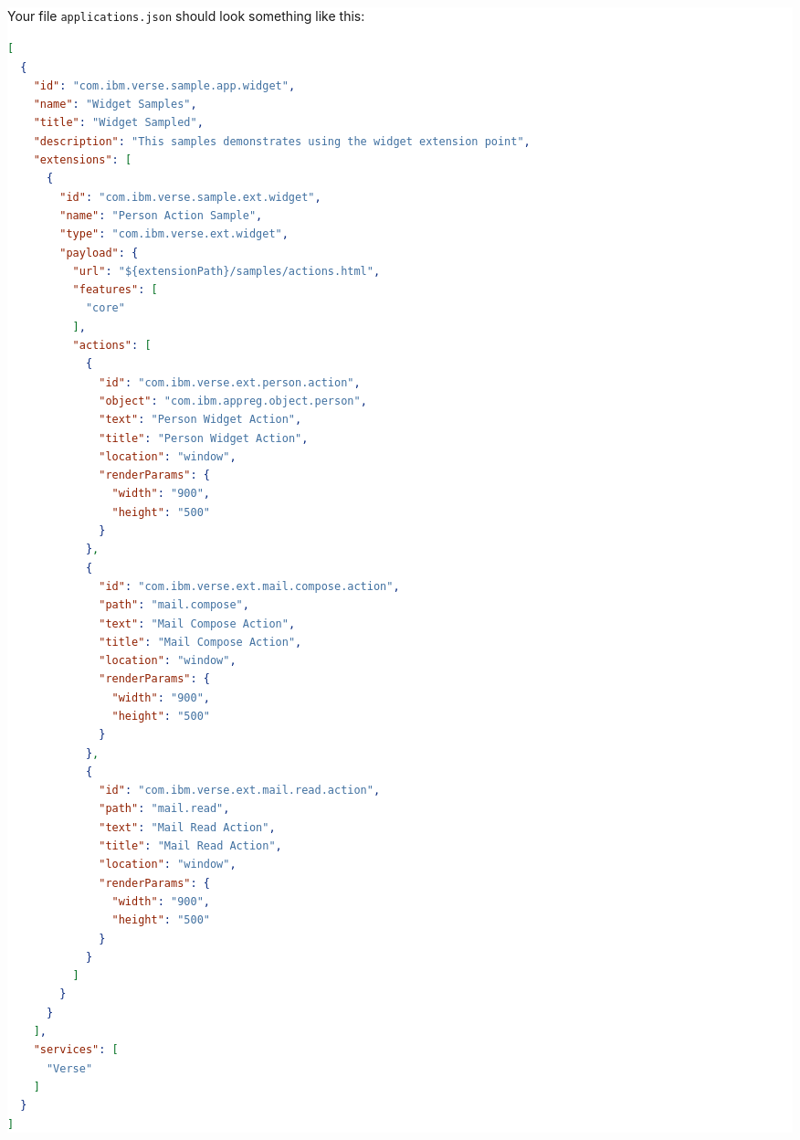 Your file `applications.json` should look something like this:  

```json
[
  {
    "id": "com.ibm.verse.sample.app.widget",
    "name": "Widget Samples",
    "title": "Widget Sampled",
    "description": "This samples demonstrates using the widget extension point",
    "extensions": [
      {
        "id": "com.ibm.verse.sample.ext.widget",
        "name": "Person Action Sample",
        "type": "com.ibm.verse.ext.widget",
        "payload": {
          "url": "${extensionPath}/samples/actions.html",
          "features": [
            "core"
          ],
          "actions": [
            {
              "id": "com.ibm.verse.ext.person.action",
              "object": "com.ibm.appreg.object.person",
              "text": "Person Widget Action",
              "title": "Person Widget Action",
              "location": "window",
              "renderParams": {
                "width": "900",
                "height": "500"
              }
            },
            {
              "id": "com.ibm.verse.ext.mail.compose.action",
              "path": "mail.compose",
              "text": "Mail Compose Action",
              "title": "Mail Compose Action",
              "location": "window",
              "renderParams": {
                "width": "900",
                "height": "500"
              }
            },
            {
              "id": "com.ibm.verse.ext.mail.read.action",
              "path": "mail.read",
              "text": "Mail Read Action",
              "title": "Mail Read Action",
              "location": "window",
              "renderParams": {
                "width": "900",
                "height": "500"
              }
            }
          ]
        }
      }
    ],
    "services": [
      "Verse"
    ]
  }
]
```
